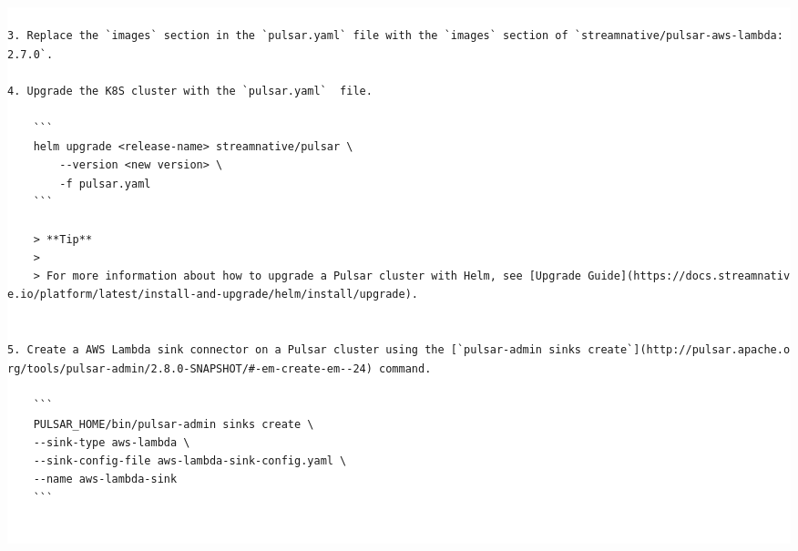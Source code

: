```

3. Replace the `images` section in the `pulsar.yaml` file with the `images` section of `streamnative/pulsar-aws-lambda:2.7.0`.

4. Upgrade the K8S cluster with the `pulsar.yaml`  file.

    ```
    helm upgrade <release-name> streamnative/pulsar \
        --version <new version> \
        -f pulsar.yaml
    ```

    > **Tip**
    >
    > For more information about how to upgrade a Pulsar cluster with Helm, see [Upgrade Guide](https://docs.streamnative.io/platform/latest/install-and-upgrade/helm/install/upgrade).


5. Create a AWS Lambda sink connector on a Pulsar cluster using the [`pulsar-admin sinks create`](http://pulsar.apache.org/tools/pulsar-admin/2.8.0-SNAPSHOT/#-em-create-em--24) command.

    ```
    PULSAR_HOME/bin/pulsar-admin sinks create \
    --sink-type aws-lambda \
    --sink-config-file aws-lambda-sink-config.yaml \
    --name aws-lambda-sink
    ```


